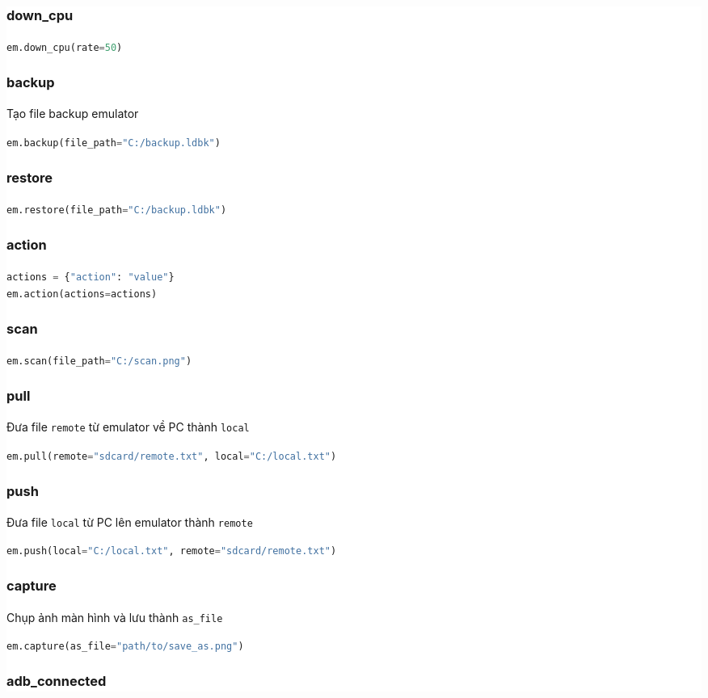 ### down_cpu

```python
em.down_cpu(rate=50)
```

### backup

Tạo file backup emulator

```python
em.backup(file_path="C:/backup.ldbk")
```

### restore

```python
em.restore(file_path="C:/backup.ldbk")
```

### action

```python
actions = {"action": "value"}
em.action(actions=actions)
```

### scan

```python
em.scan(file_path="C:/scan.png")
```

### pull

Đưa file `remote` từ emulator về PC thành `local`

```python
em.pull(remote="sdcard/remote.txt", local="C:/local.txt")
```

### push

Đưa file `local` từ PC lên emulator thành `remote`

```python
em.push(local="C:/local.txt", remote="sdcard/remote.txt")
```

### capture

Chụp ảnh màn hình và lưu thành `as_file`

```python
em.capture(as_file="path/to/save_as.png")
```

### adb_connected
